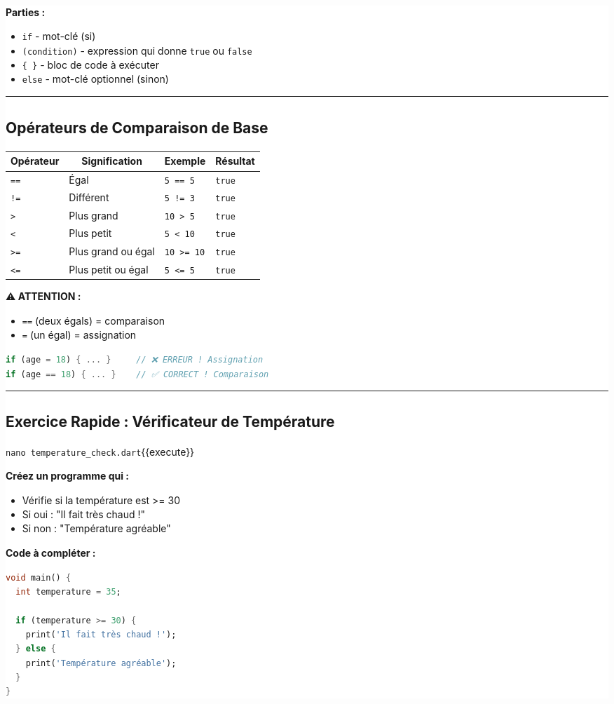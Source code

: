 **Parties :**
- `if` - mot-clé (si)
- `(condition)` - expression qui donne `true` ou `false`
- `{ }` - bloc de code à exécuter
- `else` - mot-clé optionnel (sinon)

---

## Opérateurs de Comparaison de Base

| Opérateur | Signification | Exemple | Résultat |
|-----------|---------------|---------|----------|
| `==` | Égal | `5 == 5` | `true` |
| `!=` | Différent | `5 != 3` | `true` |
| `>` | Plus grand | `10 > 5` | `true` |
| `<` | Plus petit | `5 < 10` | `true` |
| `>=` | Plus grand ou égal | `10 >= 10` | `true` |
| `<=` | Plus petit ou égal | `5 <= 5` | `true` |

**⚠️ ATTENTION :**
- `==` (deux égals) = comparaison
- `=` (un égal) = assignation

```dart
if (age = 18) { ... }     // ❌ ERREUR ! Assignation
if (age == 18) { ... }    // ✅ CORRECT ! Comparaison
```

---

## Exercice Rapide : Vérificateur de Température

`nano temperature_check.dart`{{execute}}

**Créez un programme qui :**
- Vérifie si la température est >= 30
- Si oui : "Il fait très chaud !"
- Si non : "Température agréable"

**Code à compléter :**

```dart
void main() {
  int temperature = 35;
  
  if (temperature >= 30) {
    print('Il fait très chaud !');
  } else {
    print('Température agréable');
  }
}
```
